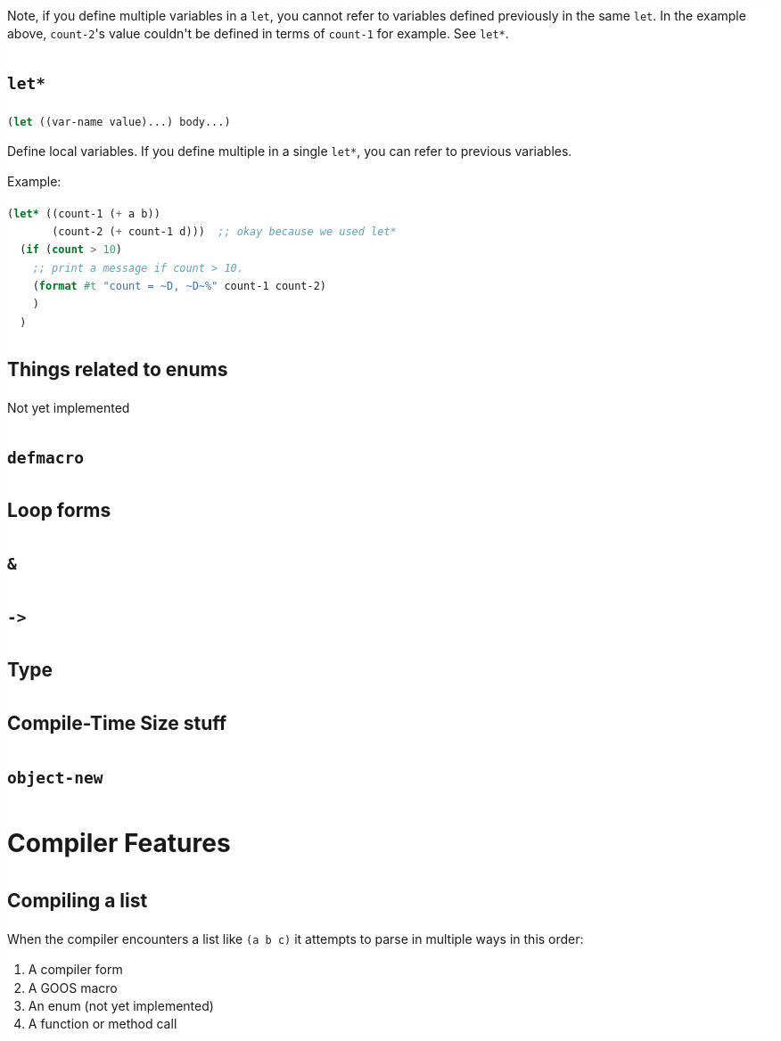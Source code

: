 Note, if you define multiple variables in a `let`, you cannot refer to variables defined previously in the same `let`.  In the example above, `count-2`'s value couldn't be defined in terms of `count-1` for example.  See `let*`.

## `let*`
```lisp
(let ((var-name value)...) body...)
```

Define local variables. If you define multiple in a single `let*`, you can refer to previous variables.

Example:
```lisp
(let* ((count-1 (+ a b))
       (count-2 (+ count-1 d)))  ;; okay because we used let*
  (if (count > 10)
    ;; print a message if count > 10.
    (format #t "count = ~D, ~D~%" count-1 count-2)
    )
  )
```

## Things related to enums
Not yet implemented

## `defmacro`

## Loop forms

## `&`

## `->`

## Type

## Compile-Time Size stuff

## `object-new`


# Compiler Features

## Compiling a list
When the compiler encounters a list like `(a b c)` it attempts to parse in multiple ways in this order:
1. A compiler form
2. A GOOS macro
3. An enum (not yet implemented)
4. A function or method call
